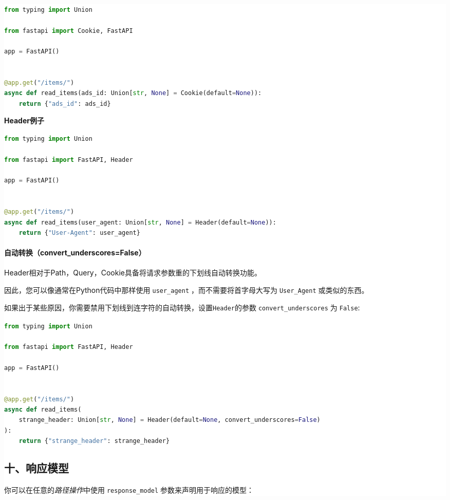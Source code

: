 ```python
from typing import Union

from fastapi import Cookie, FastAPI

app = FastAPI()


@app.get("/items/")
async def read_items(ads_id: Union[str, None] = Cookie(default=None)):
    return {"ads_id": ads_id}
```

**Header例子**

```python
from typing import Union

from fastapi import FastAPI, Header

app = FastAPI()


@app.get("/items/")
async def read_items(user_agent: Union[str, None] = Header(default=None)):
    return {"User-Agent": user_agent}
```

#### 自动转换（convert_underscores=False）

Header相对于Path，Query，Cookie具备将请求参数重的下划线自动转换功能。

因此，您可以像通常在Python代码中那样使用 `user_agent` ，而不需要将首字母大写为 `User_Agent` 或类似的东西。

如果出于某些原因，你需要禁用下划线到连字符的自动转换，设置`Header`的参数 `convert_underscores` 为 `False`:

```python
from typing import Union

from fastapi import FastAPI, Header

app = FastAPI()


@app.get("/items/")
async def read_items(
    strange_header: Union[str, None] = Header(default=None, convert_underscores=False)
):
    return {"strange_header": strange_header}
```

## 十、响应模型

你可以在任意的*路径操作*中使用 `response_model` 参数来声明用于响应的模型：
